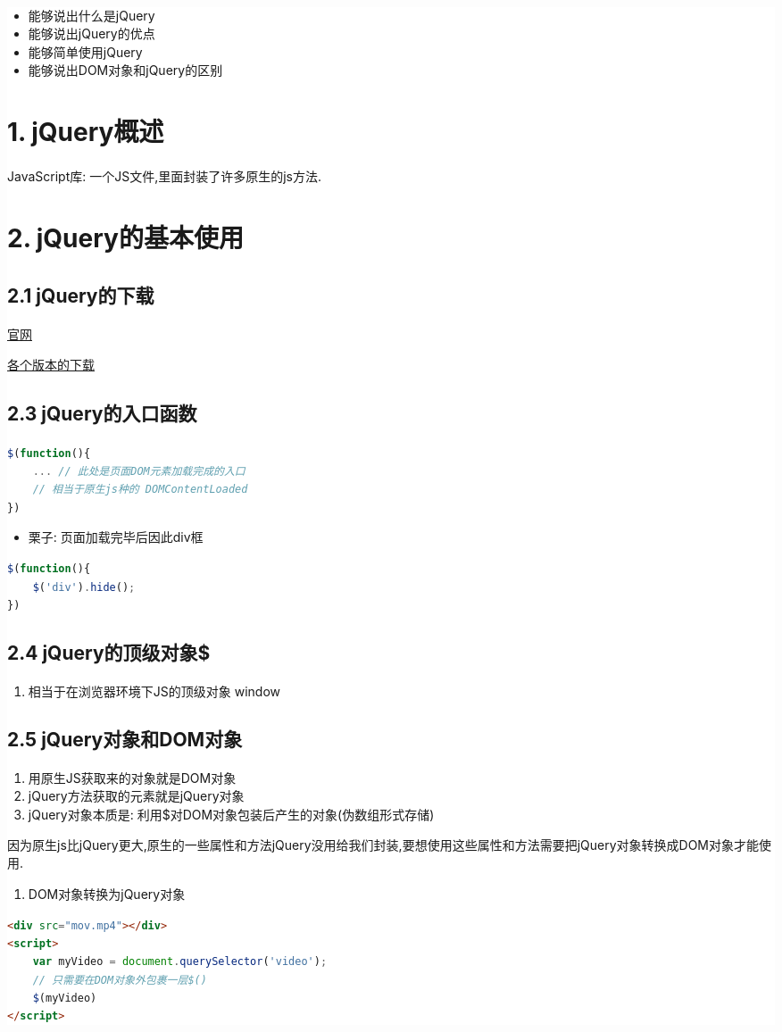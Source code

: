 - 能够说出什么是jQuery
- 能够说出jQuery的优点
- 能够简单使用jQuery
- 能够说出DOM对象和jQuery的区别

# 1. jQuery概述

JavaScript库: 一个JS文件,里面封装了许多原生的js方法.

# 2. jQuery的基本使用

## 2.1 jQuery的下载

[官网](https://jquery.com)

[各个版本的下载](https://code.jquery.com)

## 2.3 jQuery的入口函数

```js
$(function(){
    ... // 此处是页面DOM元素加载完成的入口
    // 相当于原生js种的 DOMContentLoaded
})
```

- 栗子: 页面加载完毕后因此div框

```js
$(function(){
    $('div').hide();
})
```

## 2.4 jQuery的顶级对象$

1. 相当于在浏览器环境下JS的顶级对象 window

## 2.5 jQuery对象和DOM对象

1. 用原生JS获取来的对象就是DOM对象
2. jQuery方法获取的元素就是jQuery对象
3. jQuery对象本质是: 利用$对DOM对象包装后产生的对象(伪数组形式存储)



因为原生js比jQuery更大,原生的一些属性和方法jQuery没用给我们封装,要想使用这些属性和方法需要把jQuery对象转换成DOM对象才能使用.

1. DOM对象转换为jQuery对象

```html
<div src="mov.mp4"></div>
<script>
    var myVideo = document.querySelector('video');
    // 只需要在DOM对象外包裹一层$()
    $(myVideo)
</script>
```
